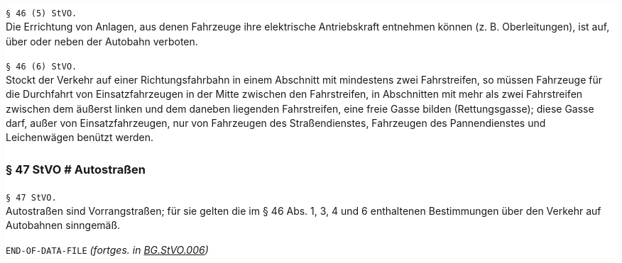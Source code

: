 `§ 46 (5) StVO.`  
Die Errichtung von Anlagen, aus denen Fahrzeuge ihre elektrische Antriebskraft entnehmen können (z. B. Oberleitungen), ist auf, über oder neben der Autobahn verboten.

`§ 46 (6) StVO.`  
Stockt der Verkehr auf einer Richtungsfahrbahn in einem Abschnitt mit mindestens zwei Fahrstreifen, so müssen Fahrzeuge für die Durchfahrt von Einsatzfahrzeugen in der Mitte zwischen den Fahrstreifen, in Abschnitten mit mehr als zwei Fahrstreifen zwischen dem äußerst linken und dem daneben liegenden Fahrstreifen, eine freie Gasse bilden (Rettungsgasse); diese Gasse darf, außer von Einsatzfahrzeugen, nur von Fahrzeugen des Straßendienstes, Fahrzeugen des Pannendienstes und Leichenwägen benützt werden.

### § 47 StVO # Autostraßen

`§ 47 StVO.`  
Autostraßen sind Vorrangstraßen; für sie gelten die im § 46 Abs. 1, 3, 4 und 6 enthaltenen Bestimmungen über den Verkehr auf Autobahnen sinngemäß.

`END-OF-DATA-FILE` *(fortges. in [BG.StVO.006](BG.StVO.006.md))*

